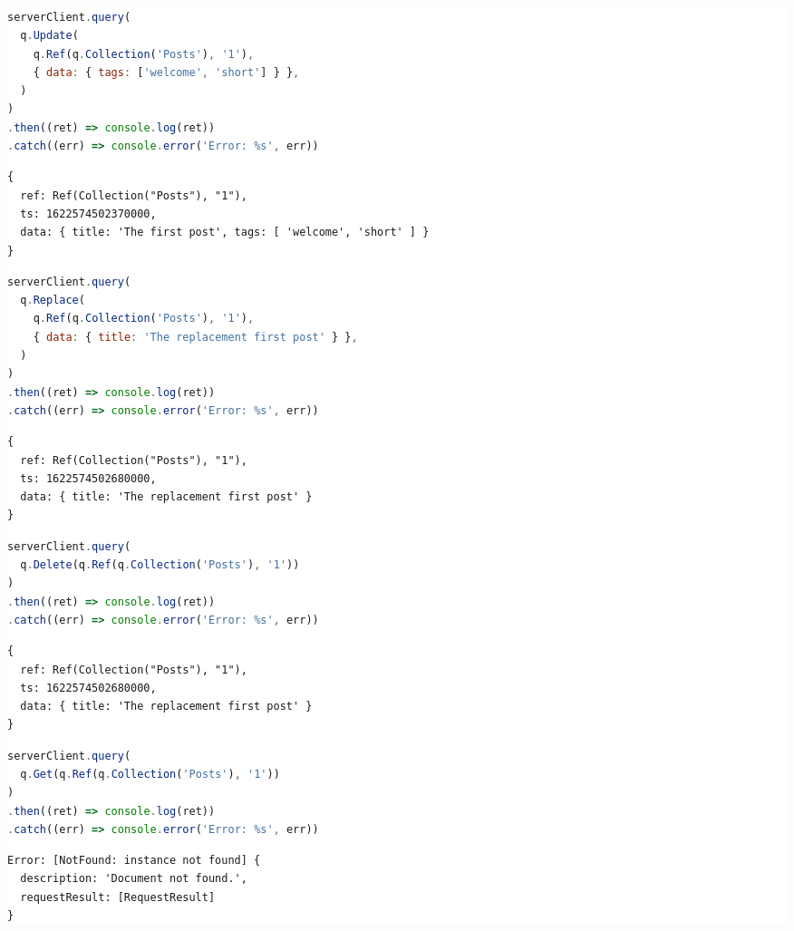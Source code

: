 ```javascript
serverClient.query(
  q.Update(
    q.Ref(q.Collection('Posts'), '1'),
    { data: { tags: ['welcome', 'short'] } },
  )
)
.then((ret) => console.log(ret))
.catch((err) => console.error('Error: %s', err))
```

```none
{
  ref: Ref(Collection("Posts"), "1"),
  ts: 1622574502370000,
  data: { title: 'The first post', tags: [ 'welcome', 'short' ] }
}
```

```javascript
serverClient.query(
  q.Replace(
    q.Ref(q.Collection('Posts'), '1'),
    { data: { title: 'The replacement first post' } },
  )
)
.then((ret) => console.log(ret))
.catch((err) => console.error('Error: %s', err))
```

```none
{
  ref: Ref(Collection("Posts"), "1"),
  ts: 1622574502680000,
  data: { title: 'The replacement first post' }
}
```

```javascript
serverClient.query(
  q.Delete(q.Ref(q.Collection('Posts'), '1'))
)
.then((ret) => console.log(ret))
.catch((err) => console.error('Error: %s', err))
```

```none
{
  ref: Ref(Collection("Posts"), "1"),
  ts: 1622574502680000,
  data: { title: 'The replacement first post' }
}
```

```javascript
serverClient.query(
  q.Get(q.Ref(q.Collection('Posts'), '1'))
)
.then((ret) => console.log(ret))
.catch((err) => console.error('Error: %s', err))
```

```none
Error: [NotFound: instance not found] {
  description: 'Document not found.',
  requestResult: [RequestResult]
}
```

